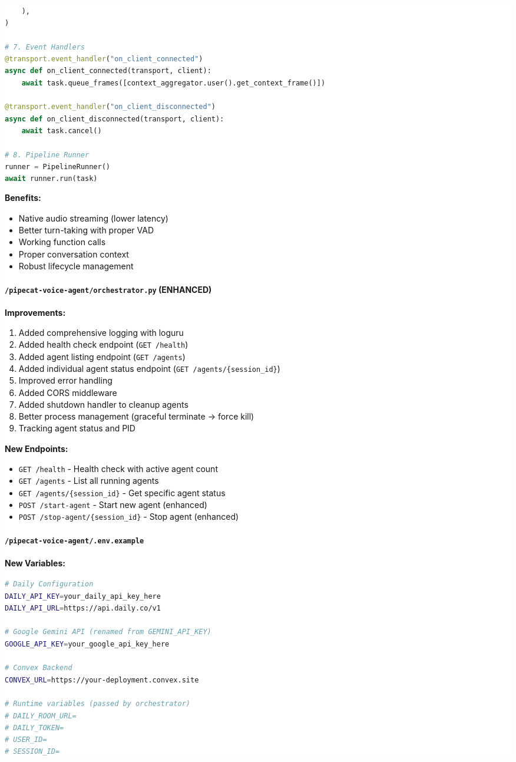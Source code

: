 ```python
    ),
)

# 7. Event Handlers
@transport.event_handler("on_client_connected")
async def on_client_connected(transport, client):
    await task.queue_frames([context_aggregator.user().get_context_frame()])

@transport.event_handler("on_client_disconnected")
async def on_client_disconnected(transport, client):
    await task.cancel()

# 8. Pipeline Runner
runner = PipelineRunner()
await runner.run(task)
```

**Benefits:**
- Native audio streaming (lower latency)
- Better turn-taking with proper VAD
- Working function calls
- Proper conversation context
- Robust lifecycle management

#### `/pipecat-voice-agent/orchestrator.py` (ENHANCED)

**Improvements:**
1. Added comprehensive logging with loguru
2. Added health check endpoint (`GET /health`)
3. Added agent listing endpoint (`GET /agents`)
4. Added individual agent status endpoint (`GET /agents/{session_id}`)
5. Improved error handling
6. Added CORS middleware
7. Added shutdown handler to cleanup agents
8. Better process management (graceful terminate → force kill)
9. Tracking agent status and PID

**New Endpoints:**
- `GET /health` - Health check with active agent count
- `GET /agents` - List all running agents
- `GET /agents/{session_id}` - Get specific agent status
- `POST /start-agent` - Start new agent (enhanced)
- `POST /stop-agent/{session_id}` - Stop agent (enhanced)

#### `/pipecat-voice-agent/.env.example`

**New Variables:**
```bash
# Daily Configuration
DAILY_API_KEY=your_daily_api_key_here
DAILY_API_URL=https://api.daily.co/v1

# Google Gemini API (renamed from GEMINI_API_KEY)
GOOGLE_API_KEY=your_google_api_key_here

# Convex Backend
CONVEX_URL=https://your-deployment.convex.site

# Runtime variables (passed by orchestrator)
# DAILY_ROOM_URL=
# DAILY_TOKEN=
# USER_ID=
# SESSION_ID=
```
